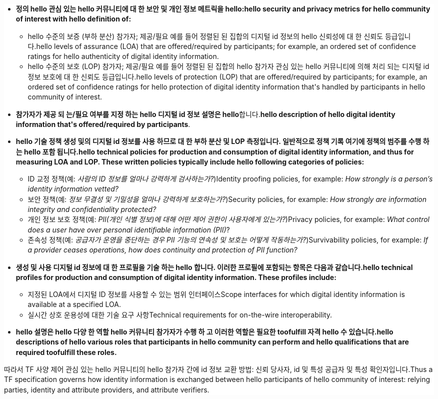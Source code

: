 - <span data-ttu-id="21508-127">**정의 hello 관심 있는 hello 커뮤니티에 대 한 보안 및 개인 정보 메트릭을 hello:**</span><span class="sxs-lookup"><span data-stu-id="21508-127">**hello security and privacy metrics for hello community of interest with hello definition of:**</span></span>
    - <span data-ttu-id="21508-128">hello 수준의 보증 (부하 분산) 참가자; 제공/필요 예를 들어 정렬된 된 집합의 디지털 id 정보의 hello 신뢰성에 대 한 신뢰도 등급입니다.</span><span class="sxs-lookup"><span data-stu-id="21508-128">hello levels of assurance (LOA) that are offered/required by participants; for example, an ordered set of confidence ratings for hello authenticity of digital identity information.</span></span>
    - <span data-ttu-id="21508-129">hello 수준의 보호 (LOP) 참가자; 제공/필요 예를 들어 정렬된 된 집합의 hello 참가자 관심 있는 hello 커뮤니티에 의해 처리 되는 디지털 id 정보 보호에 대 한 신뢰도 등급입니다.</span><span class="sxs-lookup"><span data-stu-id="21508-129">hello levels of protection (LOP) that are offered/required by participants; for example, an ordered set of confidence ratings for hello protection of digital identity information that's handled by participants in hello community of interest.</span></span>

- <span data-ttu-id="21508-130">**참가자가 제공 되 는/필요 여부를 지정 하는 hello 디지털 id 정보 설명은 hello**합니다.</span><span class="sxs-lookup"><span data-stu-id="21508-130">**hello description of hello digital identity information that's offered/required by participants**.</span></span>

- <span data-ttu-id="21508-131">**hello 기술 정책 생성 및의 디지털 id 정보를 사용 하므로 대 한 부하 분산 및 LOP 측정입니다. 일반적으로 정책 기록 여기에 정책의 범주를 수행 하는 hello 포함 됩니다.**</span><span class="sxs-lookup"><span data-stu-id="21508-131">**hello technical policies for production and consumption of digital identity information, and thus for measuring LOA and LOP. These written policies typically include hello following categories of policies:**</span></span>
    - <span data-ttu-id="21508-132">ID 교정 정책(예: *사람의 ID 정보를 얼마나 강력하게 검사하는가?*)</span><span class="sxs-lookup"><span data-stu-id="21508-132">Identity proofing policies, for example: *How strongly is a person’s identity information vetted?*</span></span>
    - <span data-ttu-id="21508-133">보안 정책(예: *정보 무결성 및 기밀성을 얼마나 강력하게 보호하는가?*)</span><span class="sxs-lookup"><span data-stu-id="21508-133">Security policies, for example: *How strongly are information integrity and confidentiality protected?*</span></span>
    - <span data-ttu-id="21508-134">개인 정보 보호 정책(예: *PII(개인 식별 정보)에 대해 어떤 제어 권한이 사용자에게 있는가?*)</span><span class="sxs-lookup"><span data-stu-id="21508-134">Privacy policies, for example: *What control does a user have over personal identifiable information (PII)*?</span></span>
    - <span data-ttu-id="21508-135">존속성 정책(예: *공급자가 운영을 중단하는 경우 PII 기능의 연속성 및 보호는 어떻게 작동하는가?*)</span><span class="sxs-lookup"><span data-stu-id="21508-135">Survivability policies, for example: *If a provider ceases operations, how does continuity and protection of PII function?*</span></span>

- <span data-ttu-id="21508-136">**생성 및 사용 디지털 id 정보에 대 한 프로필을 기술 하는 hello 합니다. 이러한 프로필에 포함되는 항목은 다음과 같습니다.**</span><span class="sxs-lookup"><span data-stu-id="21508-136">**hello technical profiles for production and consumption of digital identity information. These profiles include:**</span></span>
    - <span data-ttu-id="21508-137">지정된 LOA에서 디지털 ID 정보를 사용할 수 있는 범위 인터페이스</span><span class="sxs-lookup"><span data-stu-id="21508-137">Scope interfaces for which digital identity information is available at a specified LOA.</span></span>
    - <span data-ttu-id="21508-138">실시간 상호 운용성에 대한 기술 요구 사항</span><span class="sxs-lookup"><span data-stu-id="21508-138">Technical requirements for on-the-wire interoperability.</span></span>

- <span data-ttu-id="21508-139">**hello 설명은 hello 다양 한 역할 hello 커뮤니티 참가자가 수행 하 고 이러한 역할은 필요한 toofulfill 자격 hello 수 있습니다.**</span><span class="sxs-lookup"><span data-stu-id="21508-139">**hello descriptions of hello various roles that participants in hello community can perform and hello qualifications that are required toofulfill these roles.**</span></span>

<span data-ttu-id="21508-140">따라서 TF 사양 제어 관심 있는 hello 커뮤니티의 hello 참가자 간에 id 정보 교환 방법: 신뢰 당사자, id 및 특성 공급자 및 특성 확인자입니다.</span><span class="sxs-lookup"><span data-stu-id="21508-140">Thus a TF specification governs how identity information is exchanged between hello participants of hello community of interest: relying parties, identity and attribute providers, and attribute verifiers.</span></span>
